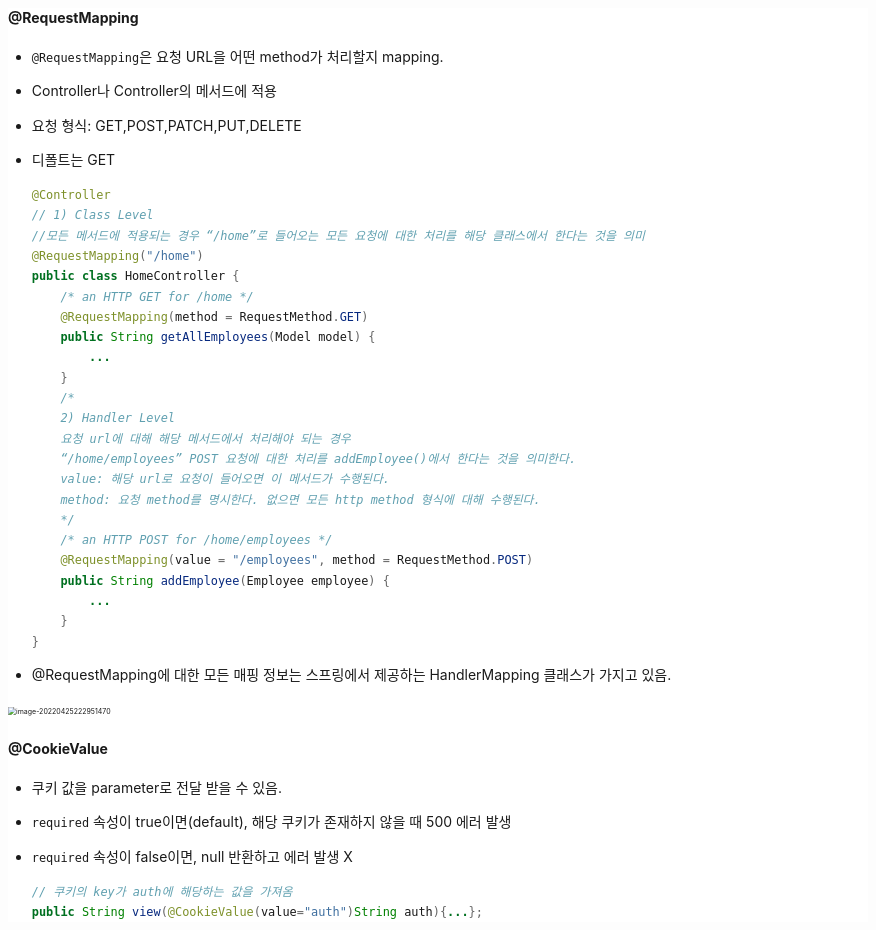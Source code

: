   

#### @RequestMapping

- `@RequestMapping`은 요청 URL을 어떤 method가 처리할지 mapping.

- Controller나 Controller의 메서드에 적용

- 요청 형식: GET,POST,PATCH,PUT,DELETE

- 디폴트는 GET

  ```java
  @Controller
  // 1) Class Level
  //모든 메서드에 적용되는 경우 “/home”로 들어오는 모든 요청에 대한 처리를 해당 클래스에서 한다는 것을 의미
  @RequestMapping("/home") 
  public class HomeController {
      /* an HTTP GET for /home */ 
      @RequestMapping(method = RequestMethod.GET)
      public String getAllEmployees(Model model) {
          ...
      }
      /*
      2) Handler Level
      요청 url에 대해 해당 메서드에서 처리해야 되는 경우
      “/home/employees” POST 요청에 대한 처리를 addEmployee()에서 한다는 것을 의미한다.
      value: 해당 url로 요청이 들어오면 이 메서드가 수행된다.
      method: 요청 method를 명시한다. 없으면 모든 http method 형식에 대해 수행된다.
      */
      /* an HTTP POST for /home/employees */ 
      @RequestMapping(value = "/employees", method = RequestMethod.POST) 
      public String addEmployee(Employee employee) {
          ...
      }
  }
  ```

- @RequestMapping에 대한 모든 매핑 정보는 스프링에서 제공하는 HandlerMapping 클래스가 가지고 있음.

<img src="0425_스프링어노테이션.assets/image-20220425222951470.png" alt="image-20220425222951470" style="zoom:50%;" />





#### @CookieValue

- 쿠키 값을 parameter로 전달 받을 수 있음.

- `required` 속성이 true이면(default), 해당 쿠키가 존재하지 않을 때 500 에러 발생

- `required` 속성이 false이면, null 반환하고 에러 발생 X

  ```java
  // 쿠키의 key가 auth에 해당하는 값을 가져옴
  public String view(@CookieValue(value="auth")String auth){...}; 
  ```
